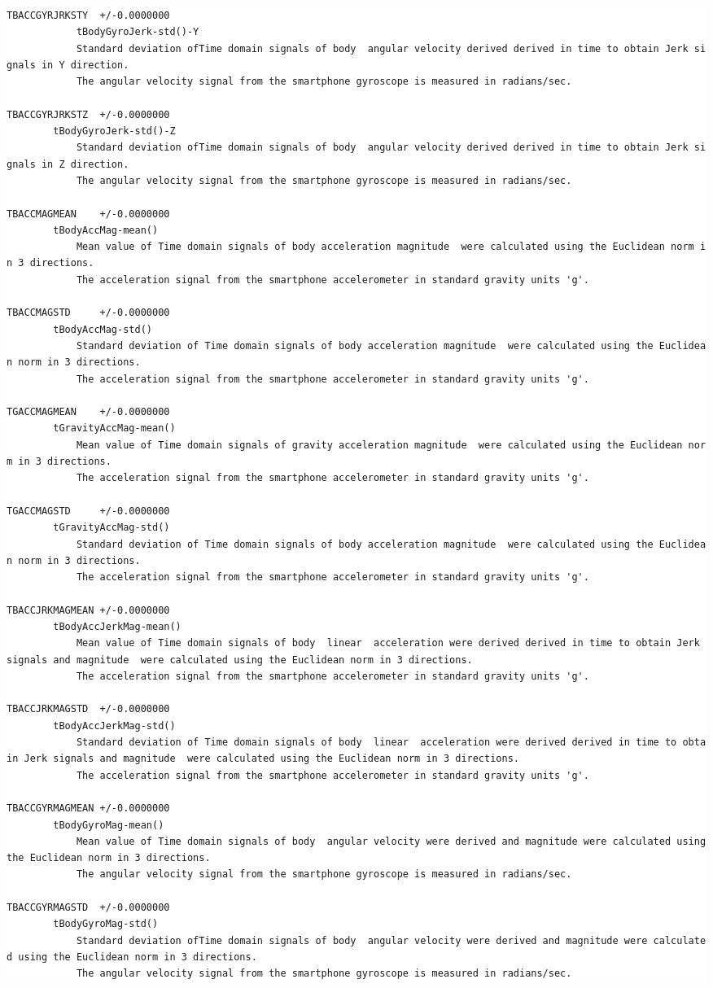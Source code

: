 	TBACCGYRJRKSTY	+/-0.0000000
				tBodyGyroJerk-std()-Y
				Standard deviation ofTime domain signals of body  angular velocity derived derived in time to obtain Jerk signals in Y direction.   
				The angular velocity signal from the smartphone gyroscope is measured in radians/sec.
	
	TBACCGYRJRKSTZ	+/-0.0000000
			tBodyGyroJerk-std()-Z
				Standard deviation ofTime domain signals of body  angular velocity derived derived in time to obtain Jerk signals in Z direction.   
				The angular velocity signal from the smartphone gyroscope is measured in radians/sec.	
	
	TBACCMAGMEAN	+/-0.0000000
			tBodyAccMag-mean()
				Mean value of Time domain signals of body acceleration magnitude  were calculated using the Euclidean norm in 3 directions. 
				The acceleration signal from the smartphone accelerometer in standard gravity units 'g'. 
	
	TBACCMAGSTD		+/-0.0000000
			tBodyAccMag-std()
				Standard deviation of Time domain signals of body acceleration magnitude  were calculated using the Euclidean norm in 3 directions. 
				The acceleration signal from the smartphone accelerometer in standard gravity units 'g'.
	
	TGACCMAGMEAN	+/-0.0000000
			tGravityAccMag-mean()
				Mean value of Time domain signals of gravity acceleration magnitude  were calculated using the Euclidean norm in 3 directions. 
				The acceleration signal from the smartphone accelerometer in standard gravity units 'g'. 
	
	TGACCMAGSTD		+/-0.0000000
			tGravityAccMag-std()
				Standard deviation of Time domain signals of body acceleration magnitude  were calculated using the Euclidean norm in 3 directions. 
				The acceleration signal from the smartphone accelerometer in standard gravity units 'g'. 
	
	TBACCJRKMAGMEAN	+/-0.0000000
			tBodyAccJerkMag-mean()
				Mean value of Time domain signals of body  linear  acceleration were derived derived in time to obtain Jerk signals and magnitude  were calculated using the Euclidean norm in 3 directions.   
				The acceleration signal from the smartphone accelerometer in standard gravity units 'g'. 
	
	TBACCJRKMAGSTD	+/-0.0000000
			tBodyAccJerkMag-std()
				Standard deviation of Time domain signals of body  linear  acceleration were derived derived in time to obtain Jerk signals and magnitude  were calculated using the Euclidean norm in 3 directions.   
				The acceleration signal from the smartphone accelerometer in standard gravity units 'g'.	
	
	TBACCGYRMAGMEAN	+/-0.0000000
			tBodyGyroMag-mean()
				Mean value of Time domain signals of body  angular velocity were derived and magnitude were calculated using the Euclidean norm in 3 directions.   
				The angular velocity signal from the smartphone gyroscope is measured in radians/sec.
				
	TBACCGYRMAGSTD	+/-0.0000000			
			tBodyGyroMag-std()
				Standard deviation ofTime domain signals of body  angular velocity were derived and magnitude were calculated using the Euclidean norm in 3 directions.   
				The angular velocity signal from the smartphone gyroscope is measured in radians/sec.
				